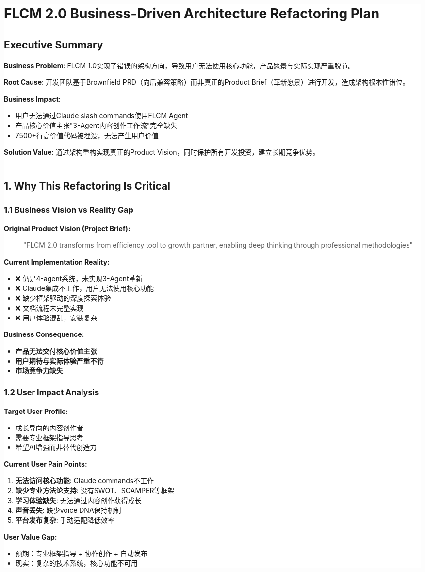 # FLCM 2.0 Business-Driven Architecture Refactoring Plan

## Executive Summary

**Business Problem**: FLCM 1.0实现了错误的架构方向，导致用户无法使用核心功能，产品愿景与实际实现严重脱节。

**Root Cause**: 开发团队基于Brownfield PRD（向后兼容策略）而非真正的Product Brief（革新愿景）进行开发，造成架构根本性错位。

**Business Impact**: 
- 用户无法通过Claude slash commands使用FLCM Agent
- 产品核心价值主张"3-Agent内容创作工作流"完全缺失
- 7500+行高价值代码被埋没，无法产生用户价值

**Solution Value**: 通过架构重构实现真正的Product Vision，同时保护所有开发投资，建立长期竞争优势。

---

## 1. Why This Refactoring Is Critical

### 1.1 Business Vision vs Reality Gap

**Original Product Vision (Project Brief):**
> "FLCM 2.0 transforms from efficiency tool to growth partner, enabling deep thinking through professional methodologies"

**Current Implementation Reality:**
- ❌ 仍是4-agent系统，未实现3-Agent革新
- ❌ Claude集成不工作，用户无法使用核心功能  
- ❌ 缺少框架驱动的深度探索体验
- ❌ 文档流程未完整实现
- ❌ 用户体验混乱，安装复杂

**Business Consequence:**
- **产品无法交付核心价值主张**
- **用户期待与实际体验严重不符**  
- **市场竞争力缺失**

### 1.2 User Impact Analysis

**Target User Profile:**
- 成长导向的内容创作者
- 需要专业框架指导思考
- 希望AI增强而非替代创造力

**Current User Pain Points:**
1. **无法访问核心功能**: Claude commands不工作
2. **缺少专业方法论支持**: 没有SWOT、SCAMPER等框架
3. **学习体验缺失**: 无法通过内容创作获得成长
4. **声音丢失**: 缺少voice DNA保持机制
5. **平台发布复杂**: 手动适配降低效率

**User Value Gap:**
- 预期：专业框架指导 + 协作创作 + 自动发布
- 现实：复杂的技术系统，核心功能不可用

